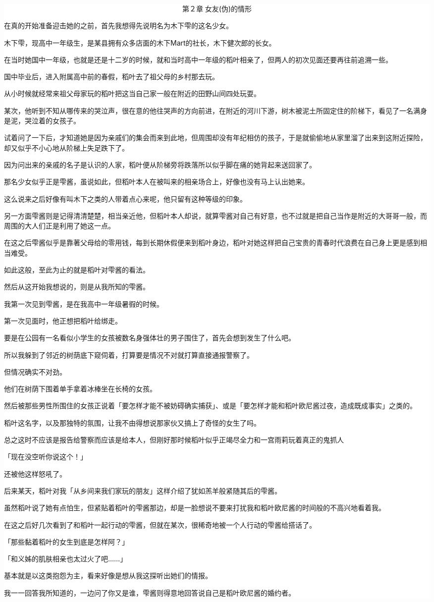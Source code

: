 <p align="center">第２章 女友(伪)的情形</p>

在真的开始准备迎击她的之前，首先我想得先说明名为木下雫的这名少女。

木下雫，现高中一年级生，是某县拥有众多店面的木下Mart的社长，木下健次郎的长女。

在当时她国中一年级，也就是还是十二岁的时候，就和当时高中一年级的稻叶相亲了，但两人的初次见面还要再往前追溯一些。

国中毕业后，进入附属高中前的春假，稻叶去了祖父母的乡村那去玩。

从小时候就经常来祖父母家玩的稻叶把这当自己家一般在附近的田野山间四处玩耍。

某次，他听到不知从哪传来的哭泣声，很在意的他往哭声的方向前进，在附近的河川下游，树木被泥土所固定住的阶梯下，看见了一名满身是泥，哭泣着的女孩子。

试着问了一下后，才知道她是因为亲戚们的集会而来到此地，但周围却没有年纪相仿的孩子，于是就偷偷地从家里溜了出来到这附近探险，却又似乎不小心地从阶梯上失足跌下了。

因为问出来的亲戚的名子是认识的人家，稻叶便从阶梯旁将跌落所以似乎脚在痛的她背起来送回家了。

那名少女似乎正是雫酱，虽说如此，但稻叶本人在被叫来的相亲场合上，好像也没有马上认出她来。

这么说来之后好像有叫木下之类的人带着点心来呢，他只留有这种等级的印象。

另一方面雫酱则是记得清清楚楚，相当亲近他，但稻叶本人却说，就算雫酱对自己有好意，也不过就是把自己当作是附近的大哥哥一般，而周围的大人们正是利用了她这一点。

在这之后雫酱似乎是靠著父母给的零用钱，每到长期休假便来到稻叶身边，稻叶对她这样把自己宝贵的青春时代浪费在自己身上更是感到相当难受。

如此这般，至此为止的就是稻叶对雫酱的看法。

然后从这开始我想说的，则是从我所知的雫酱。

我第一次见到雫酱，是在我高中一年级暑徦的时候。

第一次见面时，他正想把稻叶给绑走。

要是在公园有一名看似小学生的女孩被数名身强体壮的男子围住了，首先会想到发生了什么吧。

所以我躲到了邻近的树荫底下窥伺着，打算要是情况不对就打算直接通报警察了。

但情况确实不对劲。

他们在树荫下围着单手拿着冰棒坐在长椅的女孩。

然后被那些男性所围住的女孩正说着「要怎样才能不被妨碍确实捕获」、或是「要怎样才能和稻叶欧尼酱过夜，造成既成事实」之类的。

稻叶这名字，以及那独特的氛围，让我不由得想说那家伙又搞上了奇怪的女生了吗。

总之这时不应该是报告给警察而应该是给本人，但刚好那时候稻叶似乎正竭尽全力和一宫雨莉玩着真正的鬼抓人

「现在没空听你说这个！」

还被他这样怒吼了。

后来某天，稻叶对我「从乡间来我们家玩的朋友」这样介绍了犹如羔羊般紧随其后的雫酱。

虽然稻叶说了她有点怕生，但紧贴着稻叶的雫酱那边，却是一脸想说不要来打扰我和稻叶欧尼酱的时间般的不高兴地看着我。

在这之后好几次看到了和稻叶一起行动的雫酱，但就在某次，很稀奇地被一个人行动的雫酱给搭话了。

「那些黏着稻叶的女生到底是怎样阿？」

「和义姊的肌肤相亲也太过火了吧……」

基本就是以这类抱怨为主，看来好像是想从我这探听出她们的情报。

我一一回答我所知道的，一边问了你又是谁，雫酱则得意地回答说自己是稻叶欧尼酱的婚约者。
